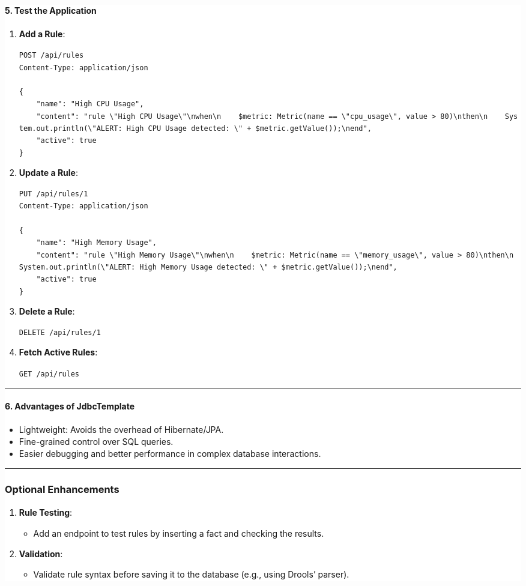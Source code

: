 
#### 5. **Test the Application**

1. **Add a Rule**:
   ```http
   POST /api/rules
   Content-Type: application/json

   {
       "name": "High CPU Usage",
       "content": "rule \"High CPU Usage\"\nwhen\n    $metric: Metric(name == \"cpu_usage\", value > 80)\nthen\n    System.out.println(\"ALERT: High CPU Usage detected: \" + $metric.getValue());\nend",
       "active": true
   }
   ```

2. **Update a Rule**:
   ```http
   PUT /api/rules/1
   Content-Type: application/json

   {
       "name": "High Memory Usage",
       "content": "rule \"High Memory Usage\"\nwhen\n    $metric: Metric(name == \"memory_usage\", value > 80)\nthen\n    System.out.println(\"ALERT: High Memory Usage detected: \" + $metric.getValue());\nend",
       "active": true
   }
   ```

3. **Delete a Rule**:
   ```http
   DELETE /api/rules/1
   ```

4. **Fetch Active Rules**:
   ```http
   GET /api/rules
   ```

---

#### 6. **Advantages of JdbcTemplate**
- Lightweight: Avoids the overhead of Hibernate/JPA.
- Fine-grained control over SQL queries.
- Easier debugging and better performance in complex database interactions.

---

### Optional Enhancements

1. **Rule Testing**:
   - Add an endpoint to test rules by inserting a fact and checking the results.

2. **Validation**:
   - Validate rule syntax before saving it to the database (e.g., using Drools’ parser).

